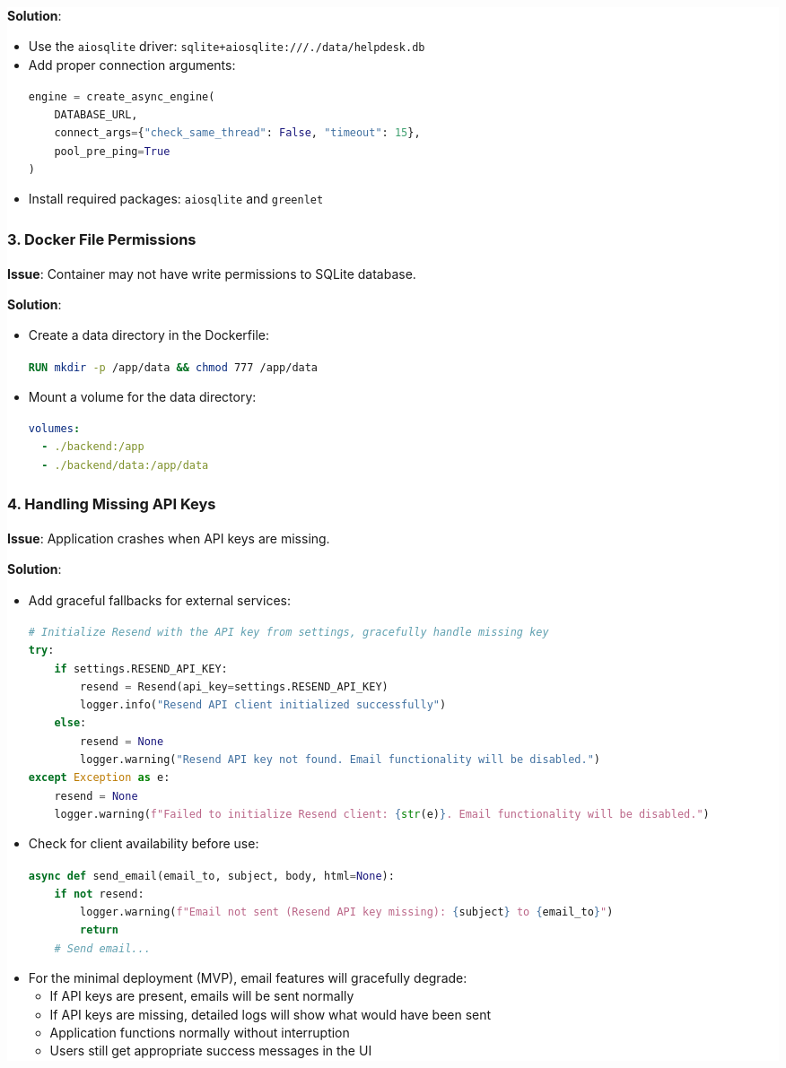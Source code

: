 **Solution**:
- Use the `aiosqlite` driver: `sqlite+aiosqlite:///./data/helpdesk.db`
- Add proper connection arguments:
  ```python
  engine = create_async_engine(
      DATABASE_URL, 
      connect_args={"check_same_thread": False, "timeout": 15},
      pool_pre_ping=True
  )
  ```
- Install required packages: `aiosqlite` and `greenlet`

### 3. Docker File Permissions

**Issue**: Container may not have write permissions to SQLite database.

**Solution**:
- Create a data directory in the Dockerfile:
  ```dockerfile
  RUN mkdir -p /app/data && chmod 777 /app/data
  ```
- Mount a volume for the data directory:
  ```yaml
  volumes:
    - ./backend:/app
    - ./backend/data:/app/data
  ```

### 4. Handling Missing API Keys

**Issue**: Application crashes when API keys are missing.

**Solution**:
- Add graceful fallbacks for external services:
  ```python
  # Initialize Resend with the API key from settings, gracefully handle missing key
  try:
      if settings.RESEND_API_KEY:
          resend = Resend(api_key=settings.RESEND_API_KEY)
          logger.info("Resend API client initialized successfully")
      else:
          resend = None
          logger.warning("Resend API key not found. Email functionality will be disabled.")
  except Exception as e:
      resend = None
      logger.warning(f"Failed to initialize Resend client: {str(e)}. Email functionality will be disabled.")
  ```
- Check for client availability before use:
  ```python
  async def send_email(email_to, subject, body, html=None):
      if not resend:
          logger.warning(f"Email not sent (Resend API key missing): {subject} to {email_to}")
          return
      # Send email...
  ```
- For the minimal deployment (MVP), email features will gracefully degrade:
  - If API keys are present, emails will be sent normally
  - If API keys are missing, detailed logs will show what would have been sent
  - Application functions normally without interruption
  - Users still get appropriate success messages in the UI
